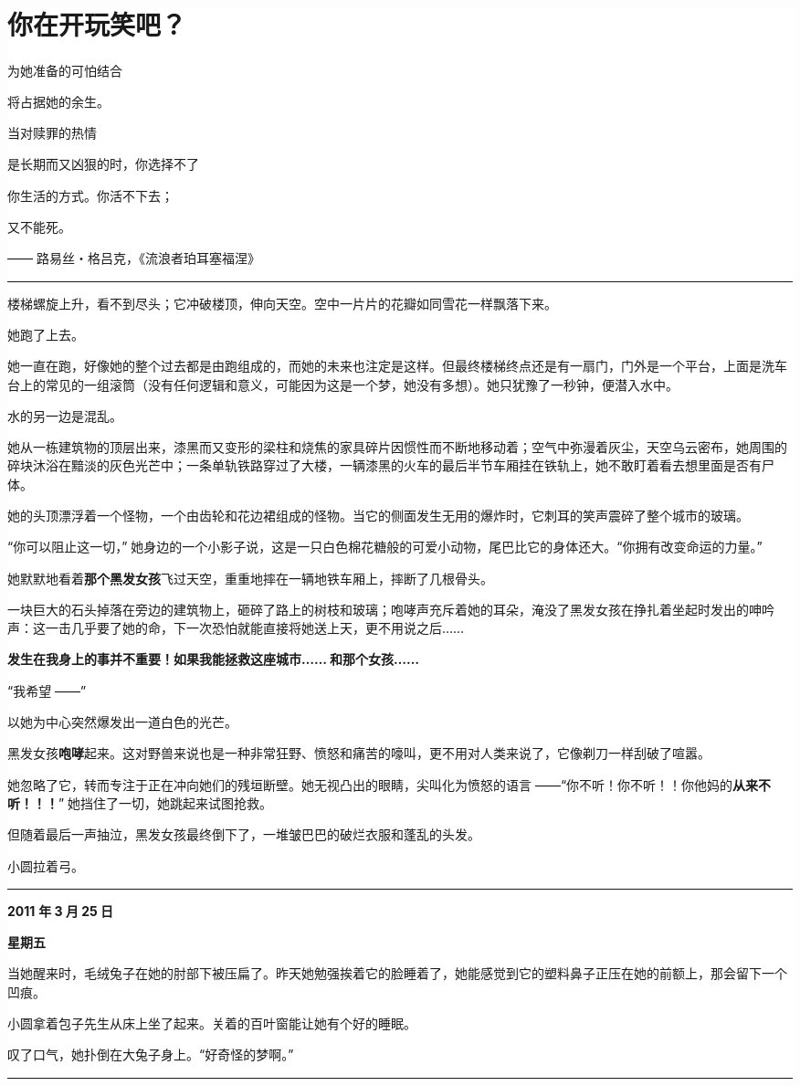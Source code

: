 # 你在开玩笑吧？

为她准备的可怕结合

将占据她的余生。

当对赎罪的热情

是长期而又凶狠的时，你选择不了

你生活的方式。你活不下去；

又不能死。

—— 路易丝・格吕克，《流浪者珀耳塞福涅》

---

楼梯螺旋上升，看不到尽头；它冲破楼顶，伸向天空。空中一片片的花瓣如同雪花一样飘落下来。

她跑了上去。

她一直在跑，好像她的整个过去都是由跑组成的，而她的未来也注定是这样。但最终楼梯终点还是有一扇门，门外是一个平台，上面是洗车台上的常见的一组滚筒（没有任何逻辑和意义，可能因为这是一个梦，她没有多想）。她只犹豫了一秒钟，便潜入水中。

水的另一边是混乱。

她从一栋建筑物的顶层出来，漆黑而又变形的梁柱和烧焦的家具碎片因惯性而不断地移动着；空气中弥漫着灰尘，天空乌云密布，她周围的碎块沐浴在黯淡的灰色光芒中；一条单轨铁路穿过了大楼，一辆漆黑的火车的最后半节车厢挂在铁轨上，她不敢盯着看去想里面是否有尸体。

她的头顶漂浮着一个怪物，一个由齿轮和花边裙组成的怪物。当它的侧面发生无用的爆炸时，它刺耳的笑声震碎了整个城市的玻璃。

“你可以阻止这一切，” 她身边的一个小影子说，这是一只白色棉花糖般的可爱小动物，尾巴比它的身体还大。“你拥有改变命运的力量。”

她默默地看着**那个黑发女孩**飞过天空，重重地摔在一辆地铁车厢上，摔断了几根骨头。

一块巨大的石头掉落在旁边的建筑物上，砸碎了路上的树枝和玻璃；咆哮声充斥着她的耳朵，淹没了黑发女孩在挣扎着坐起时发出的呻吟声：这一击几乎要了她的命，下一次恐怕就能直接将她送上天，更不用说之后……

**发生在我身上的事并不重要！如果我能拯救这座城市…… 和那个女孩……**

“我希望 ——”

以她为中心突然爆发出一道白色的光芒。

黑发女孩**咆哮**起来。这对野兽来说也是一种非常狂野、愤怒和痛苦的嚎叫，更不用对人类来说了，它像剃刀一样刮破了喧嚣。

她忽略了它，转而专注于正在冲向她们的残垣断壁。她无视凸出的眼睛，尖叫化为愤怒的语言 ——“你不听！你不听！！你他妈的**从来不听！！！**” 她挡住了一切，她跳起来试图抢救。

但随着最后一声抽泣，黑发女孩最终倒下了，一堆皱巴巴的破烂衣服和蓬乱的头发。

小圆拉着弓。

---

**2011** **年 3 月 25 日**

**星期五**

当她醒来时，毛绒兔子在她的肘部下被压扁了。昨天她勉强挨着它的脸睡着了，她能感觉到它的塑料鼻子正压在她的前额上，那会留下一个凹痕。

小圆拿着包子先生从床上坐了起来。关着的百叶窗能让她有个好的睡眠。

叹了口气，她扑倒在大兔子身上。“好奇怪的梦啊。”

---